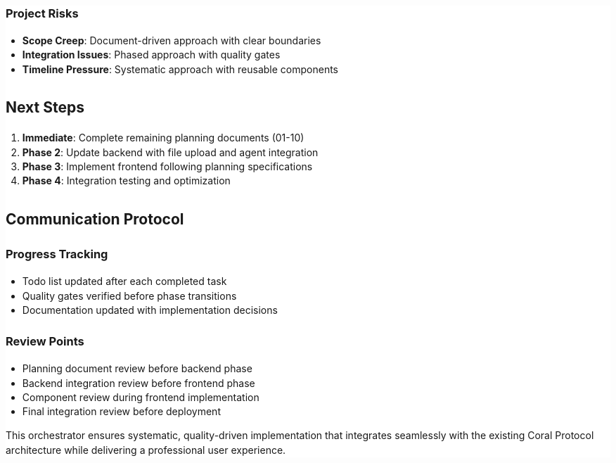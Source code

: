 ### Project Risks
- **Scope Creep**: Document-driven approach with clear boundaries
- **Integration Issues**: Phased approach with quality gates
- **Timeline Pressure**: Systematic approach with reusable components

## Next Steps

1. **Immediate**: Complete remaining planning documents (01-10)
2. **Phase 2**: Update backend with file upload and agent integration
3. **Phase 3**: Implement frontend following planning specifications
4. **Phase 4**: Integration testing and optimization

## Communication Protocol

### Progress Tracking
- Todo list updated after each completed task
- Quality gates verified before phase transitions
- Documentation updated with implementation decisions

### Review Points
- Planning document review before backend phase
- Backend integration review before frontend phase
- Component review during frontend implementation
- Final integration review before deployment

This orchestrator ensures systematic, quality-driven implementation that integrates seamlessly with the existing Coral Protocol architecture while delivering a professional user experience.